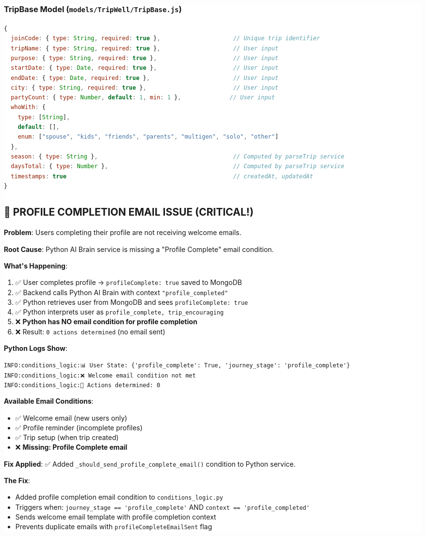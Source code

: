 ### **TripBase Model** (`models/TripWell/TripBase.js`)
```javascript
{
  joinCode: { type: String, required: true },                     // Unique trip identifier
  tripName: { type: String, required: true },                     // User input
  purpose: { type: String, required: true },                      // User input
  startDate: { type: Date, required: true },                      // User input
  endDate: { type: Date, required: true },                        // User input
  city: { type: String, required: true },                         // User input
  partyCount: { type: Number, default: 1, min: 1 },              // User input
  whoWith: {
    type: [String],
    default: [],
    enum: ["spouse", "kids", "friends", "parents", "multigen", "solo", "other"]
  },
  season: { type: String },                                       // Computed by parseTrip service
  daysTotal: { type: Number },                                    // Computed by parseTrip service
  timestamps: true                                                // createdAt, updatedAt
}
```

## 🚨 **PROFILE COMPLETION EMAIL ISSUE** (CRITICAL!)

**Problem**: Users completing their profile are not receiving welcome emails.

**Root Cause**: Python AI Brain service is missing a "Profile Complete" email condition.

**What's Happening**:
1. ✅ User completes profile → `profileComplete: true` saved to MongoDB
2. ✅ Backend calls Python AI Brain with context `"profile_completed"`
3. ✅ Python retrieves user from MongoDB and sees `profileComplete: true`
4. ✅ Python interprets user as `profile_complete, trip_encouraging`
5. ❌ **Python has NO email condition for profile completion**
6. ❌ Result: `0 actions determined` (no email sent)

**Python Logs Show**:
```
INFO:conditions_logic:📊 User State: {'profile_complete': True, 'journey_stage': 'profile_complete'}
INFO:conditions_logic:❌ Welcome email condition not met
INFO:conditions_logic:🎯 Actions determined: 0
```

**Available Email Conditions**:
- ✅ Welcome email (new users only)
- ✅ Profile reminder (incomplete profiles)
- ✅ Trip setup (when trip created)
- ❌ **Missing: Profile Complete email**

**Fix Applied**: ✅ Added `_should_send_profile_complete_email()` condition to Python service.

**The Fix**:
- Added profile completion email condition to `conditions_logic.py`
- Triggers when: `journey_stage == 'profile_complete'` AND `context == 'profile_completed'`
- Sends welcome email template with profile completion context
- Prevents duplicate emails with `profileCompleteEmailSent` flag

